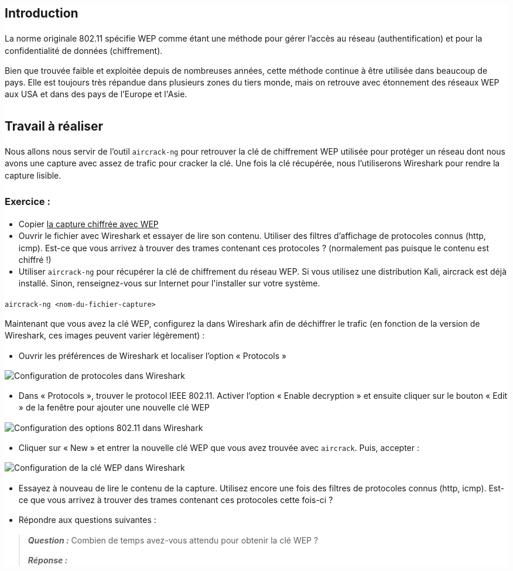 ## Introduction

La norme originale 802.11 spécifie WEP comme étant une méthode pour gérer l’accès au réseau (authentification) et pour la confidentialité de données (chiffrement). 

Bien que trouvée faible et exploitée depuis de nombreuses années, cette méthode continue à être utilisée dans beaucoup de pays. Elle est toujours très répandue dans plusieurs zones du tiers monde, mais on retrouve avec étonnement des réseaux WEP aux USA et dans des pays de l’Europe et l'Asie.

## Travail à réaliser

Nous allons nous servir de l’outil ``aircrack-ng`` pour retrouver la clé de chiffrement WEP utilisée pour protéger un réseau dont nous avons une capture avec assez de trafic pour cracker la clé. Une fois la clé récupérée, nous l’utiliserons Wireshark pour rendre la capture lisible.

### Exercice :

* Copier [la capture chiffrée avec WEP](files/coursWLAN-WEP.cap)
* Ouvrir le fichier avec Wireshark et essayer de lire son contenu. Utiliser des filtres d’affichage de protocoles connus (http, icmp). Est-ce que vous arrivez à trouver des trames contenant ces protocoles ? (normalement pas puisque le contenu est chiffré !)
* Utiliser ``aircrack-ng`` pour récupérer la clé de chiffrement du réseau WEP. Si vous utilisez une distribution Kali, aircrack est déjà installé. Sinon, renseignez-vous sur Internet pour l'installer sur votre système.

```
aircrack-ng <nom-du-fichier-capture>
```

Maintenant que vous avez la clé WEP, configurez la dans Wireshark afin de déchiffrer le trafic (en fonction de la version de Wireshark, ces images peuvent varier légèrement) :

* Ouvrir les préférences de Wireshark et localiser l’option « Protocols »

![Configuration de protocoles dans Wireshark](images/ws_protos.png)

* Dans « Protocols », trouver le protocol IEEE 802.11. Activer l’option « Enable decryption » et ensuite cliquer sur le bouton « Edit » de la fenêtre pour ajouter une nouvelle clé WEP

![Configuration des options 802.11 dans Wireshark](images/options.png)

* Cliquer sur « New » et entrer la nouvelle clé WEP que vous avez trouvée avec ``aircrack``. Puis, accepter :

![Configuration de la clé WEP dans Wireshark](images/cle-wep.png)

* Essayez à nouveau de lire le contenu de la capture. Utilisez encore une fois des filtres de protocoles connus (http, icmp). Est-ce que vous arrivez à trouver des trames contenant ces protocoles cette fois-ci ?

* Répondre aux questions suivantes :

> **_Question :_** Combien de temps avez-vous attendu pour obtenir la clé WEP ?
> 
> **_Réponse :_** 

